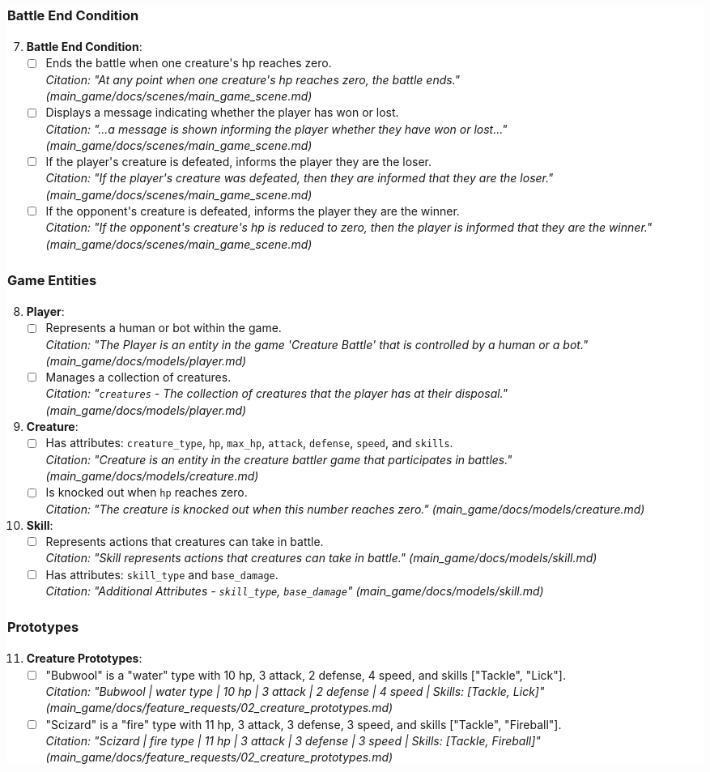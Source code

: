 ### Battle End Condition

7. **Battle End Condition**:
   - [ ] Ends the battle when one creature's hp reaches zero.  
     *Citation: "At any point when one creature's hp reaches zero, the battle ends." (main_game/docs/scenes/main_game_scene.md)*
   - [ ] Displays a message indicating whether the player has won or lost.  
     *Citation: "...a message is shown informing the player whether they have won or lost..." (main_game/docs/scenes/main_game_scene.md)*
   - [ ] If the player's creature is defeated, informs the player they are the loser.  
     *Citation: "If the player's creature was defeated, then they are informed that they are the loser." (main_game/docs/scenes/main_game_scene.md)*
   - [ ] If the opponent's creature is defeated, informs the player they are the winner.  
     *Citation: "If the opponent's creature's hp is reduced to zero, then the player is informed that they are the winner." (main_game/docs/scenes/main_game_scene.md)*

### Game Entities

8. **Player**:
   - [ ] Represents a human or bot within the game.  
     *Citation: "The Player is an entity in the game 'Creature Battle' that is controlled by a human or a bot." (main_game/docs/models/player.md)*
   - [ ] Manages a collection of creatures.  
     *Citation: "`creatures` - The collection of creatures that the player has at their disposal." (main_game/docs/models/player.md)*

9. **Creature**:
   - [ ] Has attributes: `creature_type`, `hp`, `max_hp`, `attack`, `defense`, `speed`, and `skills`.  
     *Citation: "Creature is an entity in the creature battler game that participates in battles." (main_game/docs/models/creature.md)*
   - [ ] Is knocked out when `hp` reaches zero.  
     *Citation: "The creature is knocked out when this number reaches zero." (main_game/docs/models/creature.md)*

10. **Skill**:
    - [ ] Represents actions that creatures can take in battle.  
      *Citation: "Skill represents actions that creatures can take in battle." (main_game/docs/models/skill.md)*
    - [ ] Has attributes: `skill_type` and `base_damage`.  
      *Citation: "Additional Attributes - `skill_type`, `base_damage`" (main_game/docs/models/skill.md)*

### Prototypes

11. **Creature Prototypes**:
    - [ ] "Bubwool" is a "water" type with 10 hp, 3 attack, 2 defense, 4 speed, and skills ["Tackle", "Lick"].  
      *Citation: "Bubwool | water type | 10 hp | 3 attack | 2 defense | 4 speed | Skills: [Tackle, Lick]" (main_game/docs/feature_requests/02_creature_prototypes.md)*
    - [ ] "Scizard" is a "fire" type with 11 hp, 3 attack, 3 defense, 3 speed, and skills ["Tackle", "Fireball"].  
      *Citation: "Scizard | fire type | 11 hp | 3 attack | 3 defense | 3 speed | Skills: [Tackle, Fireball]" (main_game/docs/feature_requests/02_creature_prototypes.md)*
